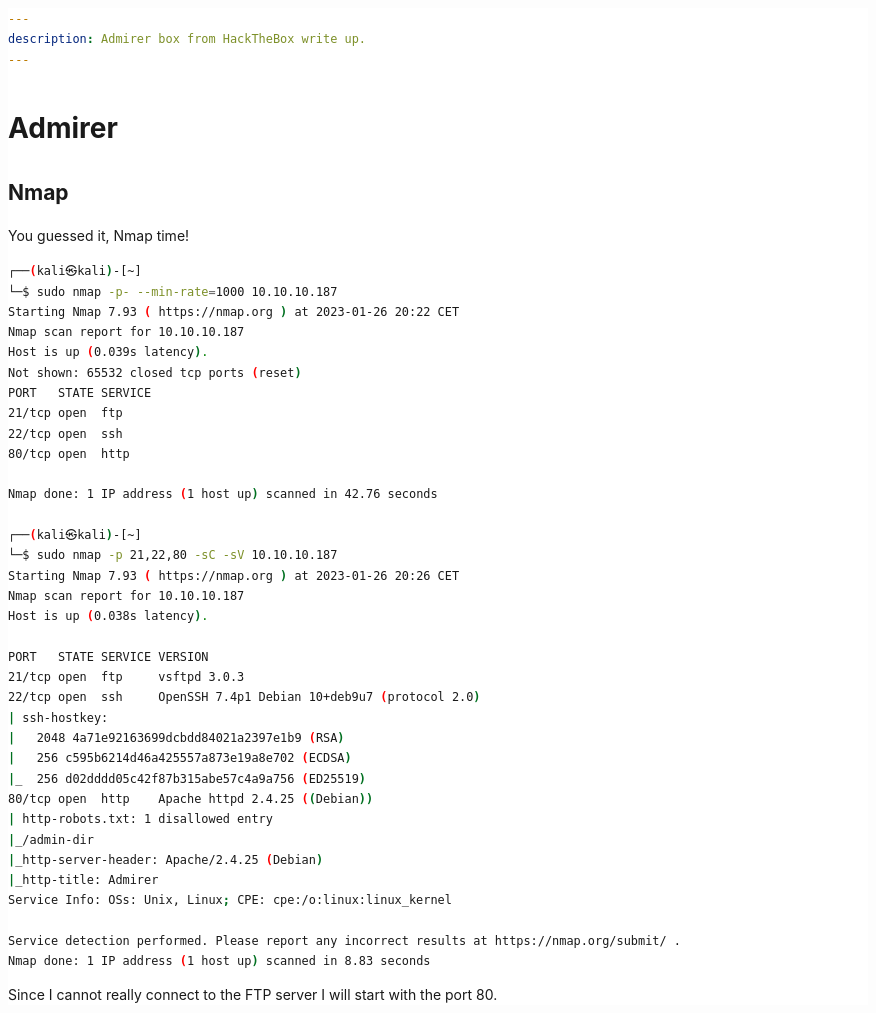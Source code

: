 ```yaml
---
description: Admirer box from HackTheBox write up.
---
```


# Admirer

## Nmap

You guessed it, Nmap time!

```bash
┌──(kali㉿kali)-[~]
└─$ sudo nmap -p- --min-rate=1000 10.10.10.187  
Starting Nmap 7.93 ( https://nmap.org ) at 2023-01-26 20:22 CET
Nmap scan report for 10.10.10.187
Host is up (0.039s latency).
Not shown: 65532 closed tcp ports (reset)
PORT   STATE SERVICE
21/tcp open  ftp
22/tcp open  ssh
80/tcp open  http

Nmap done: 1 IP address (1 host up) scanned in 42.76 seconds

┌──(kali㉿kali)-[~]
└─$ sudo nmap -p 21,22,80 -sC -sV 10.10.10.187
Starting Nmap 7.93 ( https://nmap.org ) at 2023-01-26 20:26 CET
Nmap scan report for 10.10.10.187
Host is up (0.038s latency).

PORT   STATE SERVICE VERSION
21/tcp open  ftp     vsftpd 3.0.3
22/tcp open  ssh     OpenSSH 7.4p1 Debian 10+deb9u7 (protocol 2.0)
| ssh-hostkey: 
|   2048 4a71e92163699dcbdd84021a2397e1b9 (RSA)
|   256 c595b6214d46a425557a873e19a8e702 (ECDSA)
|_  256 d02dddd05c42f87b315abe57c4a9a756 (ED25519)
80/tcp open  http    Apache httpd 2.4.25 ((Debian))
| http-robots.txt: 1 disallowed entry 
|_/admin-dir
|_http-server-header: Apache/2.4.25 (Debian)
|_http-title: Admirer
Service Info: OSs: Unix, Linux; CPE: cpe:/o:linux:linux_kernel

Service detection performed. Please report any incorrect results at https://nmap.org/submit/ .
Nmap done: 1 IP address (1 host up) scanned in 8.83 seconds
```

Since I cannot really connect to the FTP server I will start with the port 80.
